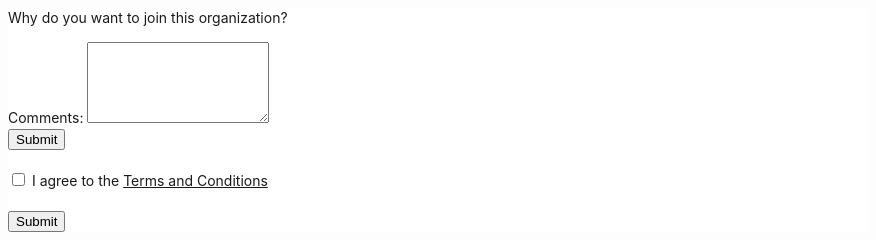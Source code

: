 <p>Why do you want to join this organization?</p>
<form action="/action_page.php">
<div class="mb-3 mt-3">
<label for="comment">Comments:</label>
<textarea class="form-control" rows="5" id="comment"
name="text"></textarea>
</div>
<button type="submit" class="btn btn-primary">Submit</button>
</form>
</div>
<br>
<div class="form-group">
<div class="form-check">
<input class="form-check-input" type="checkbox" id="terms" required>
<label class="form-check-label" for="terms">
I agree to the <a href="https://www.lpu.in/">Terms and Conditions</a>
</label>
</div>
<br>
<button onclick="myFunction()" type="submit" class="btn btnprimary">Submit</button>
</form>
</div>
</div>
</div>
<script>
function myFunction()
{
alert("Form Submitted");
}
</body>
</html>
